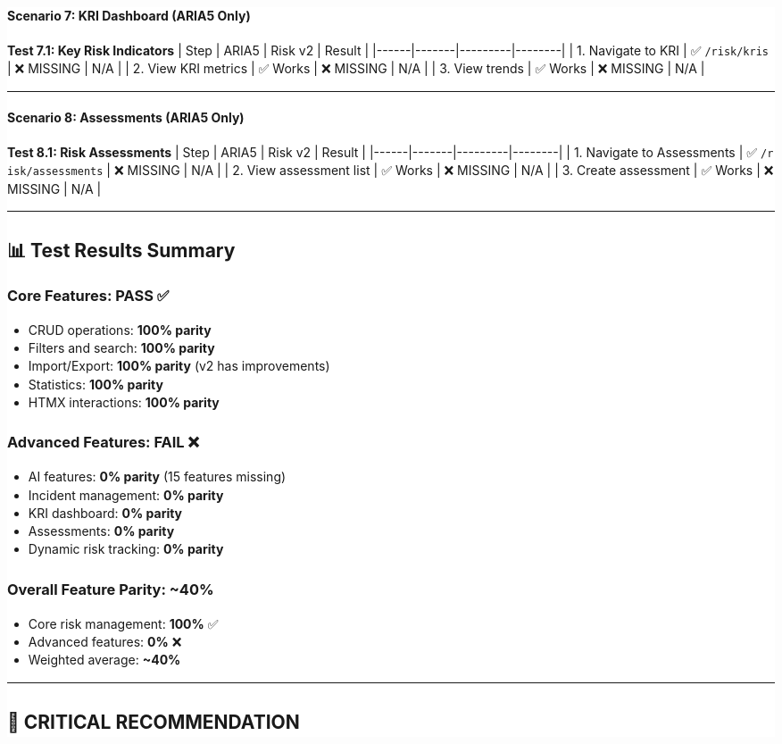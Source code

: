 
#### **Scenario 7: KRI Dashboard (ARIA5 Only)**

**Test 7.1: Key Risk Indicators**
| Step | ARIA5 | Risk v2 | Result |
|------|-------|---------|--------|
| 1. Navigate to KRI | ✅ `/risk/kris` | ❌ MISSING | N/A |
| 2. View KRI metrics | ✅ Works | ❌ MISSING | N/A |
| 3. View trends | ✅ Works | ❌ MISSING | N/A |

---

#### **Scenario 8: Assessments (ARIA5 Only)**

**Test 8.1: Risk Assessments**
| Step | ARIA5 | Risk v2 | Result |
|------|-------|---------|--------|
| 1. Navigate to Assessments | ✅ `/risk/assessments` | ❌ MISSING | N/A |
| 2. View assessment list | ✅ Works | ❌ MISSING | N/A |
| 3. Create assessment | ✅ Works | ❌ MISSING | N/A |

---

## 📊 **Test Results Summary**

### **Core Features: PASS ✅**
- CRUD operations: **100% parity**
- Filters and search: **100% parity**
- Import/Export: **100% parity** (v2 has improvements)
- Statistics: **100% parity**
- HTMX interactions: **100% parity**

### **Advanced Features: FAIL ❌**
- AI features: **0% parity** (15 features missing)
- Incident management: **0% parity**
- KRI dashboard: **0% parity**
- Assessments: **0% parity**
- Dynamic risk tracking: **0% parity**

### **Overall Feature Parity: ~40%**
- Core risk management: **100%** ✅
- Advanced features: **0%** ❌
- Weighted average: **~40%**

---

## 🚨 **CRITICAL RECOMMENDATION**
